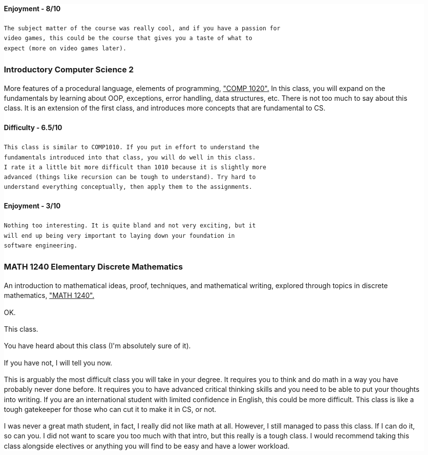 #### Enjoyment - 8/10
```
The subject matter of the course was really cool, and if you have a passion for
video games, this could be the course that gives you a taste of what to
expect (more on video games later).
```

### Introductory Computer Science 2
More features of a procedural language, elements of programming, ["COMP 1020".](https://catalog.umanitoba.ca/search/?P=COMP%201020)
In this class, you will expand on the fundamentals by learning about OOP, exceptions,
error handling, data structures, etc. There is not too much to say about this class.
It is an extension of the first class, and introduces more concepts that are 
fundamental to CS.

#### Difficulty - 6.5/10
```
This class is similar to COMP1010. If you put in effort to understand the
fundamentals introduced into that class, you will do well in this class.
I rate it a little bit more difficult than 1010 because it is slightly more
advanced (things like recursion can be tough to understand). Try hard to
understand everything conceptually, then apply them to the assignments.
```

#### Enjoyment - 3/10
```
Nothing too interesting. It is quite bland and not very exciting, but it
will end up being very important to laying down your foundation in
software engineering.
```

### MATH 1240 Elementary Discrete Mathematics
An introduction to mathematical ideas, proof, techniques, and mathematical writing, 
explored through topics in discrete mathematics, ["MATH 1240".](https://catalog.umanitoba.ca/search/?P=MATH%201240)

OK.

This class.

You have heard about this class (I'm absolutely sure of it). 

If you have not, I will tell you now.

This is arguably the most difficult class you will take in your degree.
It requires you to think and do math in a way you have probably never done
before. It requires you to have advanced critical thinking skills and you
need to be able to put your thoughts into writing. If you are an international
student with limited confidence in English, this could be more difficult.
This class is like a tough gatekeeper for those who can cut it to make it in
CS, or not.

I was never a great math student, in fact, I really did not like math at all.
However, I still managed to pass this class. If I can do it, so can you.
I did not want to scare you too much with that intro, but this really is
a tough class. I would recommend taking this class alongside electives
or anything you will find to be easy and have a lower workload.
